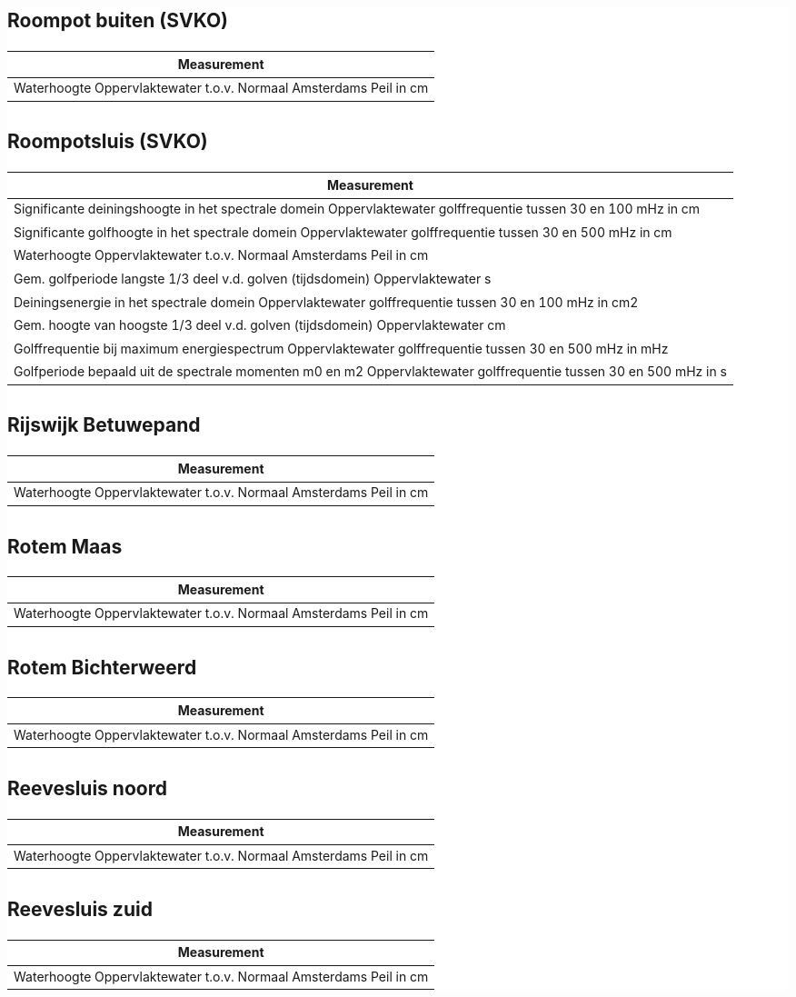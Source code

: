 ## Roompot buiten (SVKO) ##
|Measurement|
|---|
|Waterhoogte Oppervlaktewater t.o.v. Normaal Amsterdams Peil in cm|

## Roompotsluis (SVKO) ##
|Measurement|
|---|
|Significante deiningshoogte in het spectrale domein Oppervlaktewater golffrequentie tussen 30 en 100 mHz in cm|
|Significante golfhoogte in het spectrale domein Oppervlaktewater golffrequentie tussen 30 en 500 mHz in cm|
|Waterhoogte Oppervlaktewater t.o.v. Normaal Amsterdams Peil in cm|
|Gem. golfperiode langste 1/3 deel v.d. golven (tijdsdomein) Oppervlaktewater s|
|Deiningsenergie in het spectrale domein Oppervlaktewater golffrequentie tussen 30 en 100 mHz in cm2|
|Gem. hoogte van hoogste 1/3 deel v.d. golven (tijdsdomein) Oppervlaktewater cm|
|Golffrequentie bij maximum energiespectrum Oppervlaktewater golffrequentie tussen 30 en 500 mHz in mHz|
|Golfperiode bepaald uit de spectrale momenten m0 en m2 Oppervlaktewater golffrequentie tussen 30 en 500 mHz in s|

## Rijswijk Betuwepand ##
|Measurement|
|---|
|Waterhoogte Oppervlaktewater t.o.v. Normaal Amsterdams Peil in cm|

## Rotem Maas ##
|Measurement|
|---|
|Waterhoogte Oppervlaktewater t.o.v. Normaal Amsterdams Peil in cm|

## Rotem Bichterweerd ##
|Measurement|
|---|
|Waterhoogte Oppervlaktewater t.o.v. Normaal Amsterdams Peil in cm|

## Reevesluis noord ##
|Measurement|
|---|
|Waterhoogte Oppervlaktewater t.o.v. Normaal Amsterdams Peil in cm|

## Reevesluis zuid ##
|Measurement|
|---|
|Waterhoogte Oppervlaktewater t.o.v. Normaal Amsterdams Peil in cm|
